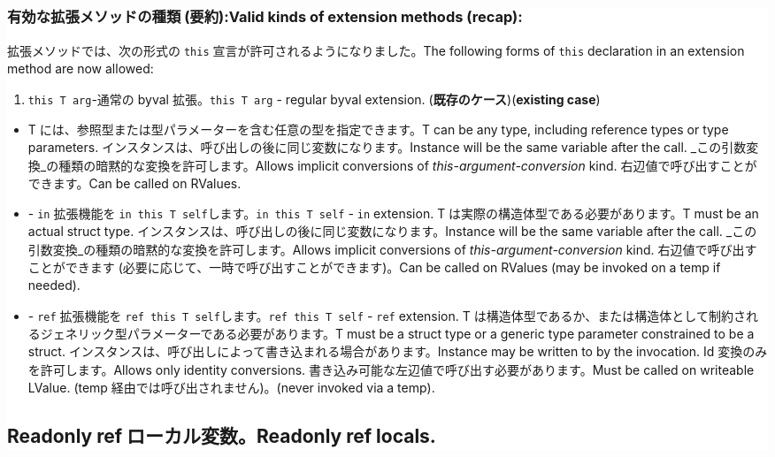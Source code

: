 ### <a name="valid-kinds-of-extension-methods-recap"></a><span data-ttu-id="22f02-358">有効な拡張メソッドの種類 (要約):</span><span class="sxs-lookup"><span data-stu-id="22f02-358">Valid kinds of extension methods (recap):</span></span>
<span data-ttu-id="22f02-359">拡張メソッドでは、次の形式の `this` 宣言が許可されるようになりました。</span><span class="sxs-lookup"><span data-stu-id="22f02-359">The following forms of `this` declaration in an extension method are now allowed:</span></span>
1) <span data-ttu-id="22f02-360">`this T arg`-通常の byval 拡張。</span><span class="sxs-lookup"><span data-stu-id="22f02-360">`this T arg` - regular byval extension.</span></span> <span data-ttu-id="22f02-361">(**既存のケース**)</span><span class="sxs-lookup"><span data-stu-id="22f02-361">(**existing case**)</span></span>
- <span data-ttu-id="22f02-362">T には、参照型または型パラメーターを含む任意の型を指定できます。</span><span class="sxs-lookup"><span data-stu-id="22f02-362">T can be any type, including reference types or type parameters.</span></span>
<span data-ttu-id="22f02-363">インスタンスは、呼び出しの後に同じ変数になります。</span><span class="sxs-lookup"><span data-stu-id="22f02-363">Instance will be the same variable after the call.</span></span>
<span data-ttu-id="22f02-364">_この引数変換_の種類の暗黙的な変換を許可します。</span><span class="sxs-lookup"><span data-stu-id="22f02-364">Allows implicit conversions of _this-argument-conversion_ kind.</span></span>
<span data-ttu-id="22f02-365">右辺値で呼び出すことができます。</span><span class="sxs-lookup"><span data-stu-id="22f02-365">Can be called on RValues.</span></span>

- <span data-ttu-id="22f02-366"> - `in` 拡張機能を `in this T self`します。</span><span class="sxs-lookup"><span data-stu-id="22f02-366">`in this T self` - `in` extension.</span></span>
<span data-ttu-id="22f02-367">T は実際の構造体型である必要があります。</span><span class="sxs-lookup"><span data-stu-id="22f02-367">T must be an actual struct type.</span></span>
<span data-ttu-id="22f02-368">インスタンスは、呼び出しの後に同じ変数になります。</span><span class="sxs-lookup"><span data-stu-id="22f02-368">Instance will be the same variable after the call.</span></span>
<span data-ttu-id="22f02-369">_この引数変換_の種類の暗黙的な変換を許可します。</span><span class="sxs-lookup"><span data-stu-id="22f02-369">Allows implicit conversions of _this-argument-conversion_ kind.</span></span>
<span data-ttu-id="22f02-370">右辺値で呼び出すことができます (必要に応じて、一時で呼び出すことができます)。</span><span class="sxs-lookup"><span data-stu-id="22f02-370">Can be called on RValues (may be invoked on a temp if needed).</span></span>

- <span data-ttu-id="22f02-371"> - `ref` 拡張機能を `ref this T self`します。</span><span class="sxs-lookup"><span data-stu-id="22f02-371">`ref this T self` - `ref` extension.</span></span>
<span data-ttu-id="22f02-372">T は構造体型であるか、または構造体として制約されるジェネリック型パラメーターである必要があります。</span><span class="sxs-lookup"><span data-stu-id="22f02-372">T must be a struct type or a generic type parameter constrained to be a struct.</span></span>
<span data-ttu-id="22f02-373">インスタンスは、呼び出しによって書き込まれる場合があります。</span><span class="sxs-lookup"><span data-stu-id="22f02-373">Instance may be written to by the invocation.</span></span>
<span data-ttu-id="22f02-374">Id 変換のみを許可します。</span><span class="sxs-lookup"><span data-stu-id="22f02-374">Allows only identity conversions.</span></span>
<span data-ttu-id="22f02-375">書き込み可能な左辺値で呼び出す必要があります。</span><span class="sxs-lookup"><span data-stu-id="22f02-375">Must be called on writeable LValue.</span></span> <span data-ttu-id="22f02-376">(temp 経由では呼び出されません)。</span><span class="sxs-lookup"><span data-stu-id="22f02-376">(never invoked via a temp).</span></span>

## <a name="readonly-ref-locals"></a><span data-ttu-id="22f02-377">Readonly ref ローカル変数。</span><span class="sxs-lookup"><span data-stu-id="22f02-377">Readonly ref locals.</span></span>
